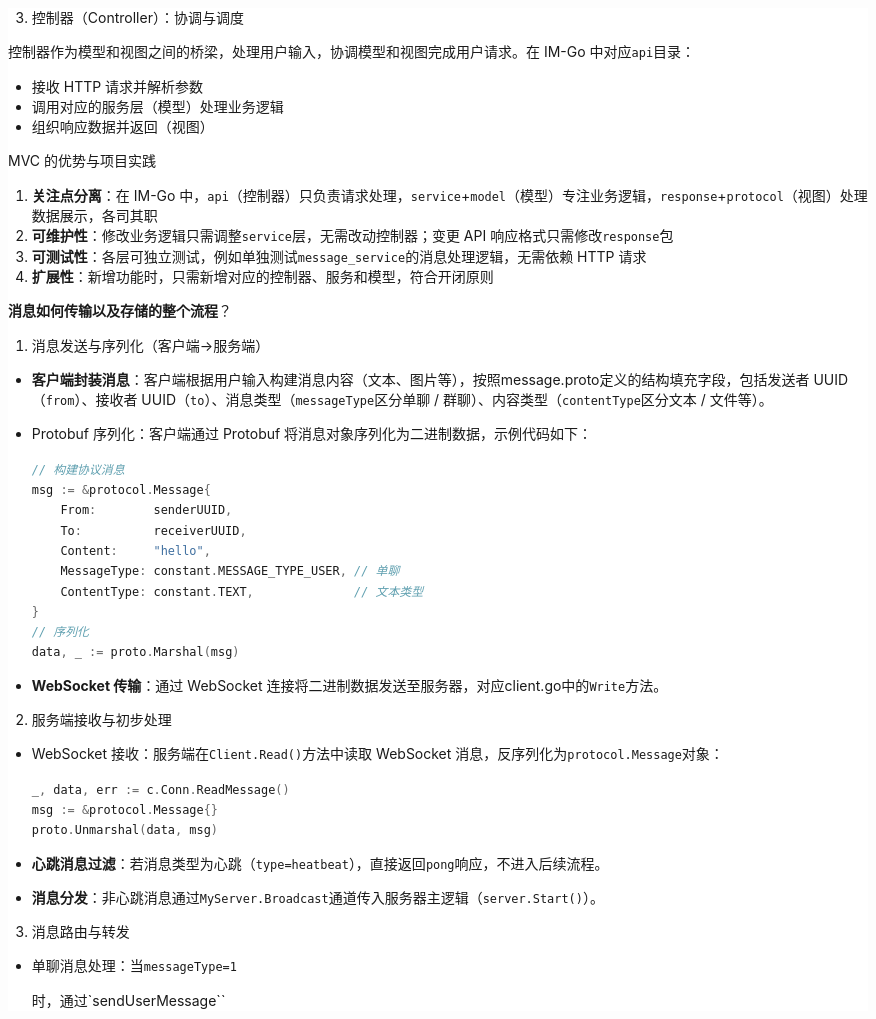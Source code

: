 3. 控制器（Controller）：协调与调度

控制器作为模型和视图之间的桥梁，处理用户输入，协调模型和视图完成用户请求。在 IM-Go 中对应`api`目录：

- 接收 HTTP 请求并解析参数
- 调用对应的服务层（模型）处理业务逻辑
- 组织响应数据并返回（视图）

MVC 的优势与项目实践

1. **关注点分离**：在 IM-Go 中，`api`（控制器）只负责请求处理，`service`+`model`（模型）专注业务逻辑，`response`+`protocol`（视图）处理数据展示，各司其职
2. **可维护性**：修改业务逻辑只需调整`service`层，无需改动控制器；变更 API 响应格式只需修改`response`包
3. **可测试性**：各层可独立测试，例如单独测试`message_service`的消息处理逻辑，无需依赖 HTTP 请求
4. **扩展性**：新增功能时，只需新增对应的控制器、服务和模型，符合开闭原则



**消息如何传输以及存储的整个流程**？

1. 消息发送与序列化（客户端→服务端）

- **客户端封装消息**：客户端根据用户输入构建消息内容（文本、图片等），按照message.proto定义的结构填充字段，包括发送者 UUID（`from`）、接收者 UUID（`to`）、消息类型（`messageType`区分单聊 / 群聊）、内容类型（`contentType`区分文本 / 文件等）。

- Protobuf 序列化：客户端通过 Protobuf 将消息对象序列化为二进制数据，示例代码如下：

  ```go
  // 构建协议消息
  msg := &protocol.Message{
      From:        senderUUID,
      To:          receiverUUID,
      Content:     "hello",
      MessageType: constant.MESSAGE_TYPE_USER, // 单聊
      ContentType: constant.TEXT,              // 文本类型
  }
  // 序列化
  data, _ := proto.Marshal(msg)
  ```

- **WebSocket 传输**：通过 WebSocket 连接将二进制数据发送至服务器，对应client.go中的`Write`方法。

2. 服务端接收与初步处理

- WebSocket 接收：服务端在`Client.Read()`方法中读取 WebSocket 消息，反序列化为`protocol.Message`对象：

  ```go
  _, data, err := c.Conn.ReadMessage()
  msg := &protocol.Message{}
  proto.Unmarshal(data, msg)
  ```

- **心跳消息过滤**：若消息类型为心跳（`type=heatbeat`），直接返回`pong`响应，不进入后续流程。

- **消息分发**：非心跳消息通过`MyServer.Broadcast`通道传入服务器主逻辑（`server.Start()`）。

3. 消息路由与转发

- 单聊消息处理：当`messageType=1`

  时，通过`sendUserMessage``
